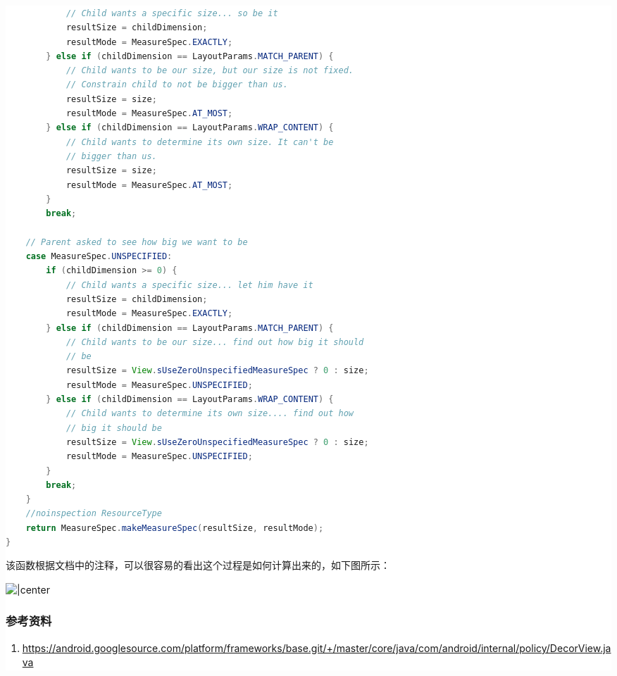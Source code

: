 ```java
            // Child wants a specific size... so be it
            resultSize = childDimension;
            resultMode = MeasureSpec.EXACTLY;
        } else if (childDimension == LayoutParams.MATCH_PARENT) {
            // Child wants to be our size, but our size is not fixed.
            // Constrain child to not be bigger than us.
            resultSize = size;
            resultMode = MeasureSpec.AT_MOST;
        } else if (childDimension == LayoutParams.WRAP_CONTENT) {
            // Child wants to determine its own size. It can't be
            // bigger than us.
            resultSize = size;
            resultMode = MeasureSpec.AT_MOST;
        }
        break;

    // Parent asked to see how big we want to be
    case MeasureSpec.UNSPECIFIED:
        if (childDimension >= 0) {
            // Child wants a specific size... let him have it
            resultSize = childDimension;
            resultMode = MeasureSpec.EXACTLY;
        } else if (childDimension == LayoutParams.MATCH_PARENT) {
            // Child wants to be our size... find out how big it should
            // be
            resultSize = View.sUseZeroUnspecifiedMeasureSpec ? 0 : size;
            resultMode = MeasureSpec.UNSPECIFIED;
        } else if (childDimension == LayoutParams.WRAP_CONTENT) {
            // Child wants to determine its own size.... find out how
            // big it should be
            resultSize = View.sUseZeroUnspecifiedMeasureSpec ? 0 : size;
            resultMode = MeasureSpec.UNSPECIFIED;
        }
        break;
    }
    //noinspection ResourceType
    return MeasureSpec.makeMeasureSpec(resultSize, resultMode);
}
```
该函数根据文档中的注释，可以很容易的看出这个过程是如何计算出来的，如下图所示：

![|center](/images/the-process-of-drawing-view-3.png)

### 参考资料

1. https://android.googlesource.com/platform/frameworks/base.git/+/master/core/java/com/android/internal/policy/DecorView.java


  [1]: http://odc50o546.bkt.clouddn.com/the-process-of-drawing-view-1.png
  [2]: http://odc50o546.bkt.clouddn.com/the-process-of-drawing-view-2.png
  [3]: https://chrome.google.com/webstore/detail/android-sdk-search/hgcbffeicehlpmgmnhnkjbjoldkfhoin